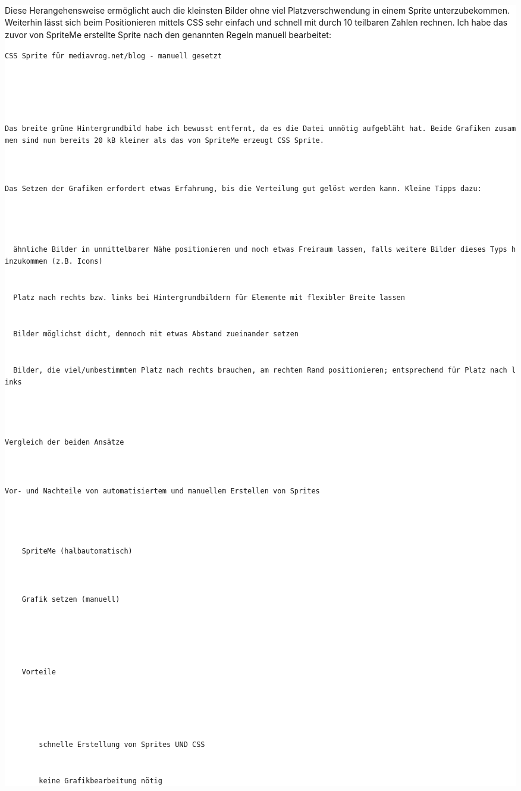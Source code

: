Diese Herangehensweise ermöglicht auch die kleinsten Bilder ohne viel Platzverschwendung in einem Sprite unterzubekommen. Weiterhin lässt sich beim Positionieren mittels CSS sehr einfach und schnell mit durch 10 teilbaren Zahlen rechnen. Ich habe das zuvor von SpriteMe erstellte Sprite nach den genannten Regeln manuell bearbeitet:


  
  
  
    CSS Sprite für mediavrog.net/blog - manuell gesetzt
  



  
    Das breite grüne Hintergrundbild habe ich bewusst entfernt, da es die Datei unnötig aufgebläht hat. Beide Grafiken zusammen sind nun bereits 20 kB kleiner als das von SpriteMe erzeugt CSS Sprite.
  
  
  
    Das Setzen der Grafiken erfordert etwas Erfahrung, bis die Verteilung gut gelöst werden kann. Kleine Tipps dazu:
  
  
  
    
      ähnliche Bilder in unmittelbarer Nähe positionieren und noch etwas Freiraum lassen, falls weitere Bilder dieses Typs hinzukommen (z.B. Icons)
    
    
      Platz nach rechts bzw. links bei Hintergrundbildern für Elemente mit flexibler Breite lassen
    
    
      Bilder möglichst dicht, dennoch mit etwas Abstand zueinander setzen
    
    
      Bilder, die viel/unbestimmten Platz nach rechts brauchen, am rechten Rand positionieren; entsprechend für Platz nach links
    
  
  
  
    Vergleich der beiden Ansätze
  
  
  
    Vor- und Nachteile von automatisiertem und manuellem Erstellen von Sprites 
      
      
      
      
        SpriteMe (halbautomatisch)
      
      
      
        Grafik setzen (manuell)
      
    
    
    
      
        Vorteile
      
      
      
        
          
            schnelle Erstellung von Sprites UND CSS
          
          
            keine Grafikbearbeitung nötig
          
        
      